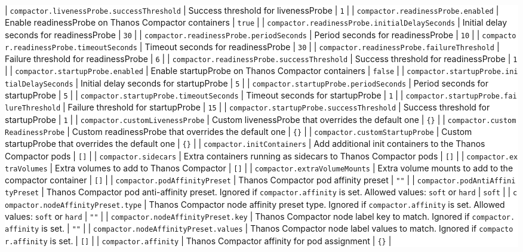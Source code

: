 | `compactor.livenessProbe.successThreshold`                    | Success threshold for livenessProbe                                                                                              | `1`                      |
| `compactor.readinessProbe.enabled`                            | Enable readinessProbe on Thanos Compactor containers                                                                             | `true`                   |
| `compactor.readinessProbe.initialDelaySeconds`                | Initial delay seconds for readinessProbe                                                                                         | `30`                     |
| `compactor.readinessProbe.periodSeconds`                      | Period seconds for readinessProbe                                                                                                | `10`                     |
| `compactor.readinessProbe.timeoutSeconds`                     | Timeout seconds for readinessProbe                                                                                               | `30`                     |
| `compactor.readinessProbe.failureThreshold`                   | Failure threshold for readinessProbe                                                                                             | `6`                      |
| `compactor.readinessProbe.successThreshold`                   | Success threshold for readinessProbe                                                                                             | `1`                      |
| `compactor.startupProbe.enabled`                              | Enable startupProbe on Thanos Compactor containers                                                                               | `false`                  |
| `compactor.startupProbe.initialDelaySeconds`                  | Initial delay seconds for startupProbe                                                                                           | `5`                      |
| `compactor.startupProbe.periodSeconds`                        | Period seconds for startupProbe                                                                                                  | `5`                      |
| `compactor.startupProbe.timeoutSeconds`                       | Timeout seconds for startupProbe                                                                                                 | `1`                      |
| `compactor.startupProbe.failureThreshold`                     | Failure threshold for startupProbe                                                                                               | `15`                     |
| `compactor.startupProbe.successThreshold`                     | Success threshold for startupProbe                                                                                               | `1`                      |
| `compactor.customLivenessProbe`                               | Custom livenessProbe that overrides the default one                                                                              | `{}`                     |
| `compactor.customReadinessProbe`                              | Custom readinessProbe that overrides the default one                                                                             | `{}`                     |
| `compactor.customStartupProbe`                                | Custom startupProbe that overrides the default one                                                                               | `{}`                     |
| `compactor.initContainers`                                    | Add additional init containers to the Thanos Compactor pods                                                                      | `[]`                     |
| `compactor.sidecars`                                          | Extra containers running as sidecars to Thanos Compactor pods                                                                    | `[]`                     |
| `compactor.extraVolumes`                                      | Extra volumes to add to Thanos Compactor                                                                                         | `[]`                     |
| `compactor.extraVolumeMounts`                                 | Extra volume mounts to add to the compactor container                                                                            | `[]`                     |
| `compactor.podAffinityPreset`                                 | Thanos Compactor pod affinity preset                                                                                             | `""`                     |
| `compactor.podAntiAffinityPreset`                             | Thanos Compactor pod anti-affinity preset. Ignored if `compactor.affinity` is set. Allowed values: `soft` or `hard`              | `soft`                   |
| `compactor.nodeAffinityPreset.type`                           | Thanos Compactor node affinity preset type. Ignored if `compactor.affinity` is set. Allowed values: `soft` or `hard`             | `""`                     |
| `compactor.nodeAffinityPreset.key`                            | Thanos Compactor node label key to match. Ignored if `compactor.affinity` is set.                                                | `""`                     |
| `compactor.nodeAffinityPreset.values`                         | Thanos Compactor node label values to match. Ignored if `compactor.affinity` is set.                                             | `[]`                     |
| `compactor.affinity`                                          | Thanos Compactor affinity for pod assignment                                                                                     | `{}`                     |